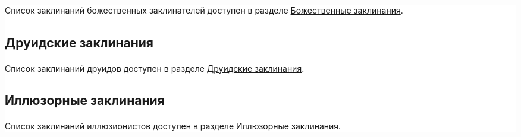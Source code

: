 Список заклинаний божественных заклинателей доступен в разделе [Божественные заклинания](/spells/divine).

## Друидские заклинания

Список заклинаний друидов доступен в разделе [Друидские заклинания](/spells/druid).

## Иллюзорные заклинания

Список заклинаний иллюзионистов доступен в разделе [Иллюзорные заклинания](/spells/illusion).